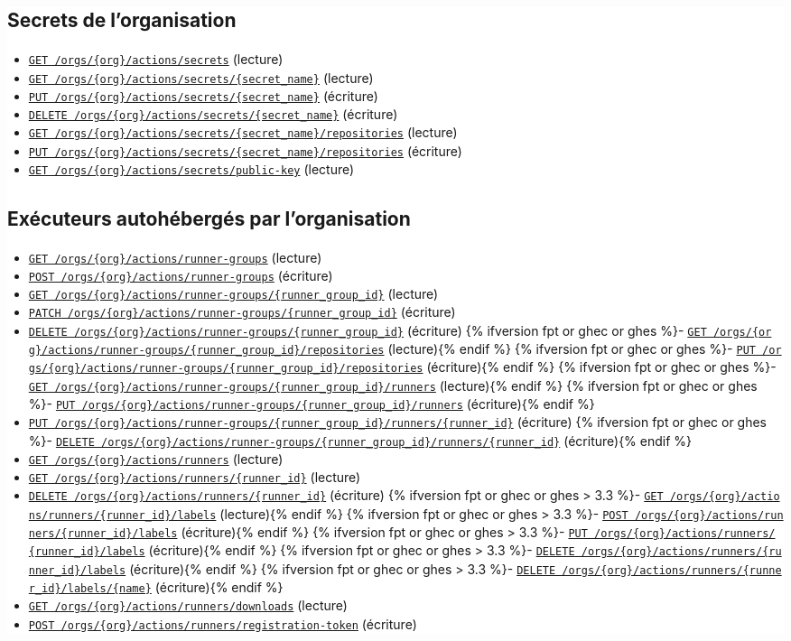 ## Secrets de l’organisation

- [`GET /orgs/{org}/actions/secrets`](/rest/reference/actions#list-organization-secrets) (lecture)
- [`GET /orgs/{org}/actions/secrets/{secret_name}`](/rest/reference/actions#get-an-organization-secret) (lecture)
- [`PUT /orgs/{org}/actions/secrets/{secret_name}`](/rest/reference/actions#create-or-update-an-organization-secret) (écriture)
- [`DELETE /orgs/{org}/actions/secrets/{secret_name}`](/rest/reference/actions#delete-an-organization-secret) (écriture)
- [`GET /orgs/{org}/actions/secrets/{secret_name}/repositories`](/rest/reference/actions#list-selected-repositories-for-an-organization-secret) (lecture)
- [`PUT /orgs/{org}/actions/secrets/{secret_name}/repositories`](/rest/reference/actions#set-selected-repositories-for-an-organization-secret) (écriture)
- [`GET /orgs/{org}/actions/secrets/public-key`](/rest/reference/actions#get-an-organization-public-key) (lecture)

## Exécuteurs autohébergés par l’organisation

- [`GET /orgs/{org}/actions/runner-groups`](/rest/reference/actions#list-self-hosted-runner-groups-for-an-organization) (lecture)
- [`POST /orgs/{org}/actions/runner-groups`](/rest/reference/actions#create-a-self-hosted-runner-group-for-an-organization) (écriture)
- [`GET /orgs/{org}/actions/runner-groups/{runner_group_id}`](/rest/reference/actions#get-a-self-hosted-runner-group-for-an-organization) (lecture)
- [`PATCH /orgs/{org}/actions/runner-groups/{runner_group_id}`](/rest/reference/actions#update-a-self-hosted-runner-group-for-an-organization) (écriture)
- [`DELETE /orgs/{org}/actions/runner-groups/{runner_group_id}`](/rest/reference/actions#delete-a-self-hosted-runner-group-from-an-organization) (écriture) {% ifversion fpt or ghec or ghes %}- [`GET /orgs/{org}/actions/runner-groups/{runner_group_id}/repositories`](/rest/reference/actions#list-repository-access-to-a-self-hosted-runner-group-in-an-organization) (lecture){% endif %} {% ifversion fpt or ghec or ghes %}- [`PUT /orgs/{org}/actions/runner-groups/{runner_group_id}/repositories`](/rest/reference/actions#set-repository-access-to-a-self-hosted-runner-group-in-an-organization) (écriture){% endif %} {% ifversion fpt or ghec or ghes %}- [`GET /orgs/{org}/actions/runner-groups/{runner_group_id}/runners`](/rest/reference/actions#list-self-hosted-runners-in-a-group-for-an-organization) (lecture){% endif %} {% ifversion fpt or ghec or ghes %}- [`PUT /orgs/{org}/actions/runner-groups/{runner_group_id}/runners`](/rest/reference/actions#set-self-hosted-runners-in-a-group-for-an-organization) (écriture){% endif %}
- [`PUT /orgs/{org}/actions/runner-groups/{runner_group_id}/runners/{runner_id}`](/rest/reference/actions#add-a-self-hosted-runner-to-a-group-for-an-organization) (écriture) {% ifversion fpt or ghec or ghes %}- [`DELETE /orgs/{org}/actions/runner-groups/{runner_group_id}/runners/{runner_id}`](/rest/reference/actions#remove-a-self-hosted-runner-from-a-group-for-an-organization) (écriture){% endif %}
- [`GET /orgs/{org}/actions/runners`](/rest/reference/actions#list-self-hosted-runners-for-an-organization) (lecture)
- [`GET /orgs/{org}/actions/runners/{runner_id}`](/rest/reference/actions#get-a-self-hosted-runner-for-an-organization) (lecture)
- [`DELETE /orgs/{org}/actions/runners/{runner_id}`](/rest/reference/actions#delete-a-self-hosted-runner-from-an-organization) (écriture) {% ifversion fpt or ghec or ghes > 3.3 %}- [`GET /orgs/{org}/actions/runners/{runner_id}/labels`](/rest/reference/actions#list-labels-for-a-self-hosted-runner-for-an-organization) (lecture){% endif %} {% ifversion fpt or ghec or ghes > 3.3 %}- [`POST /orgs/{org}/actions/runners/{runner_id}/labels`](/rest/reference/actions#add-custom-labels-to-a-self-hosted-runner-for-an-organization) (écriture){% endif %} {% ifversion fpt or ghec or ghes > 3.3 %}- [`PUT /orgs/{org}/actions/runners/{runner_id}/labels`](/rest/reference/actions#set-custom-labels-for-a-self-hosted-runner-for-an-organization) (écriture){% endif %} {% ifversion fpt or ghec or ghes > 3.3 %}- [`DELETE /orgs/{org}/actions/runners/{runner_id}/labels`](/rest/reference/actions#remove-all-custom-labels-from-a-self-hosted-runner-for-an-organization) (écriture){% endif %} {% ifversion fpt or ghec or ghes > 3.3 %}- [`DELETE /orgs/{org}/actions/runners/{runner_id}/labels/{name}`](/rest/reference/actions#remove-a-custom-label-from-a-self-hosted-runner-for-an-organization) (écriture){% endif %}
- [`GET /orgs/{org}/actions/runners/downloads`](/rest/reference/actions#list-runner-applications-for-an-organization) (lecture)
- [`POST /orgs/{org}/actions/runners/registration-token`](/rest/reference/actions#create-a-registration-token-for-an-organization) (écriture)